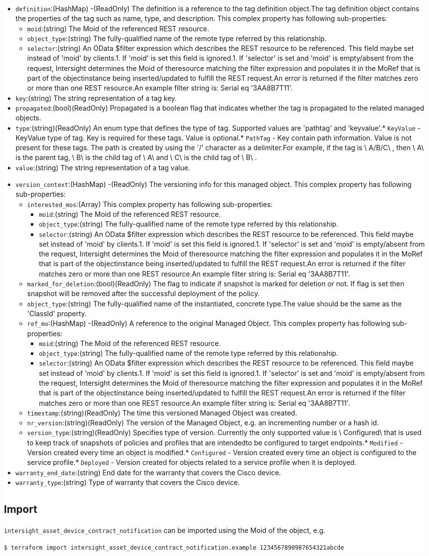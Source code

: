   + `definition`:(HashMap) -(ReadOnly) The definition is a reference to the tag definition object.The tag definition object contains the properties of the tag such as name, type, and description. 
This complex property has following sub-properties:
    + `moid`:(string) The Moid of the referenced REST resource. 
    + `object_type`:(string) The fully-qualified name of the remote type referred by this relationship. 
    + `selector`:(string) An OData $filter expression which describes the REST resource to be referenced. This field maybe set instead of 'moid' by clients.1. If 'moid' is set this field is ignored.1. If 'selector' is set and 'moid' is empty/absent from the request, Intersight determines the Moid of theresource matching the filter expression and populates it in the MoRef that is part of the objectinstance being inserted/updated to fulfill the REST request.An error is returned if the filter matches zero or more than one REST resource.An example filter string is: Serial eq '3AA8B7T11'. 
  + `key`:(string) The string representation of a tag key. 
  + `propagated`:(bool)(ReadOnly) Propagated is a boolean flag that indicates whether the tag is propagated to the related managed objects. 
  + `type`:(string)(ReadOnly) An enum type that defines the type of tag. Supported values are 'pathtag' and 'keyvalue'.* `KeyValue` - KeyValue type of tag. Key is required for these tags. Value is optional.* `PathTag` - Key contain path information. Value is not present for these tags. The path is created by using the '/' character as a delimiter.For example, if the tag is \ A/B/C\ , then \ A\  is the parent tag, \ B\  is the child tag of \ A\  and \ C\  is the child tag of \ B\ . 
  + `value`:(string) The string representation of a tag value. 
* `version_context`:(HashMap) -(ReadOnly) The versioning info for this managed object. 
This complex property has following sub-properties:
  + `interested_mos`:(Array)
This complex property has following sub-properties:
    + `moid`:(string) The Moid of the referenced REST resource. 
    + `object_type`:(string) The fully-qualified name of the remote type referred by this relationship. 
    + `selector`:(string) An OData $filter expression which describes the REST resource to be referenced. This field maybe set instead of 'moid' by clients.1. If 'moid' is set this field is ignored.1. If 'selector' is set and 'moid' is empty/absent from the request, Intersight determines the Moid of theresource matching the filter expression and populates it in the MoRef that is part of the objectinstance being inserted/updated to fulfill the REST request.An error is returned if the filter matches zero or more than one REST resource.An example filter string is: Serial eq '3AA8B7T11'. 
  + `marked_for_deletion`:(bool)(ReadOnly) The flag to indicate if snapshot is marked for deletion or not. If flag is set then snapshot will be removed after the successful deployment of the policy. 
  + `object_type`:(string) The fully-qualified name of the instantiated, concrete type.The value should be the same as the 'ClassId' property. 
  + `ref_mo`:(HashMap) -(ReadOnly) A reference to the original Managed Object. 
This complex property has following sub-properties:
    + `moid`:(string) The Moid of the referenced REST resource. 
    + `object_type`:(string) The fully-qualified name of the remote type referred by this relationship. 
    + `selector`:(string) An OData $filter expression which describes the REST resource to be referenced. This field maybe set instead of 'moid' by clients.1. If 'moid' is set this field is ignored.1. If 'selector' is set and 'moid' is empty/absent from the request, Intersight determines the Moid of theresource matching the filter expression and populates it in the MoRef that is part of the objectinstance being inserted/updated to fulfill the REST request.An error is returned if the filter matches zero or more than one REST resource.An example filter string is: Serial eq '3AA8B7T11'. 
  + `timestamp`:(string)(ReadOnly) The time this versioned Managed Object was created. 
  + `nr_version`:(string)(ReadOnly) The version of the Managed Object, e.g. an incrementing number or a hash id. 
  + `version_type`:(string)(ReadOnly) Specifies type of version. Currently the only supported value is \ Configured\ that is used to keep track of snapshots of policies and profiles that are intendedto be configured to target endpoints.* `Modified` - Version created every time an object is modified.* `Configured` - Version created every time an object is configured to the service profile.* `Deployed` - Version created for objects related to a service profile when it is deployed. 
* `warranty_end_date`:(string) End date for the warranty that covers the Cisco device. 
* `warranty_type`:(string) Type of warranty that covers the Cisco device. 


## Import
`intersight_asset_device_contract_notification` can be imported using the Moid of the object, e.g.
```
$ terraform import intersight_asset_device_contract_notification.example 1234567890987654321abcde
``` 
